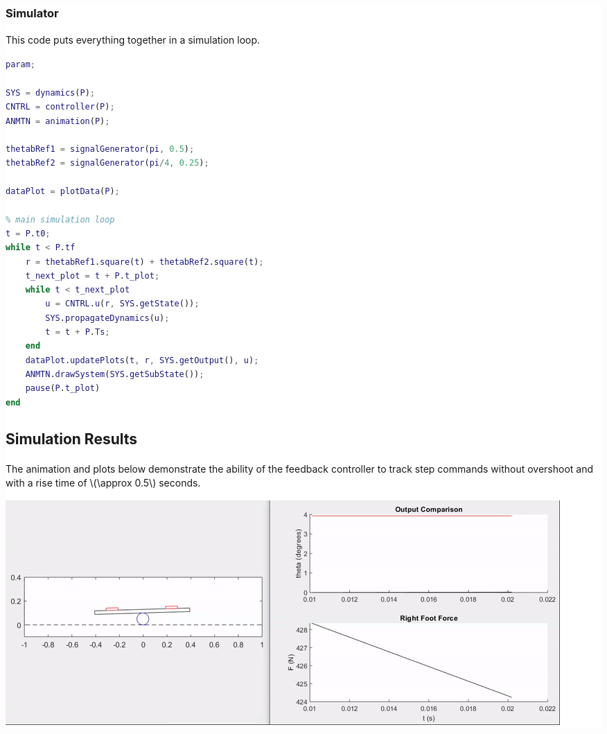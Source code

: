 ### Simulator

This code puts everything together in a simulation loop.

```matlab
param;

SYS = dynamics(P);
CNTRL = controller(P);
ANMTN = animation(P);

thetabRef1 = signalGenerator(pi, 0.5);
thetabRef2 = signalGenerator(pi/4, 0.25);

dataPlot = plotData(P);

% main simulation loop
t = P.t0;
while t < P.tf  
    r = thetabRef1.square(t) + thetabRef2.square(t);
    t_next_plot = t + P.t_plot;
    while t < t_next_plot
        u = CNTRL.u(r, SYS.getState());
        SYS.propagateDynamics(u);
        t = t + P.Ts;
    end
    dataPlot.updatePlots(t, r, SYS.getOutput(), u);
    ANMTN.drawSystem(SYS.getSubState());
    pause(P.t_plot)
end
```

## Simulation Results

The animation and plots below demonstrate the ability of the feedback controller to track step commands without overshoot and with a rise time of \\(\approx 0.5\\) seconds.

![](../img/bbSim.gif "Board balancing full-state feedback performance")
